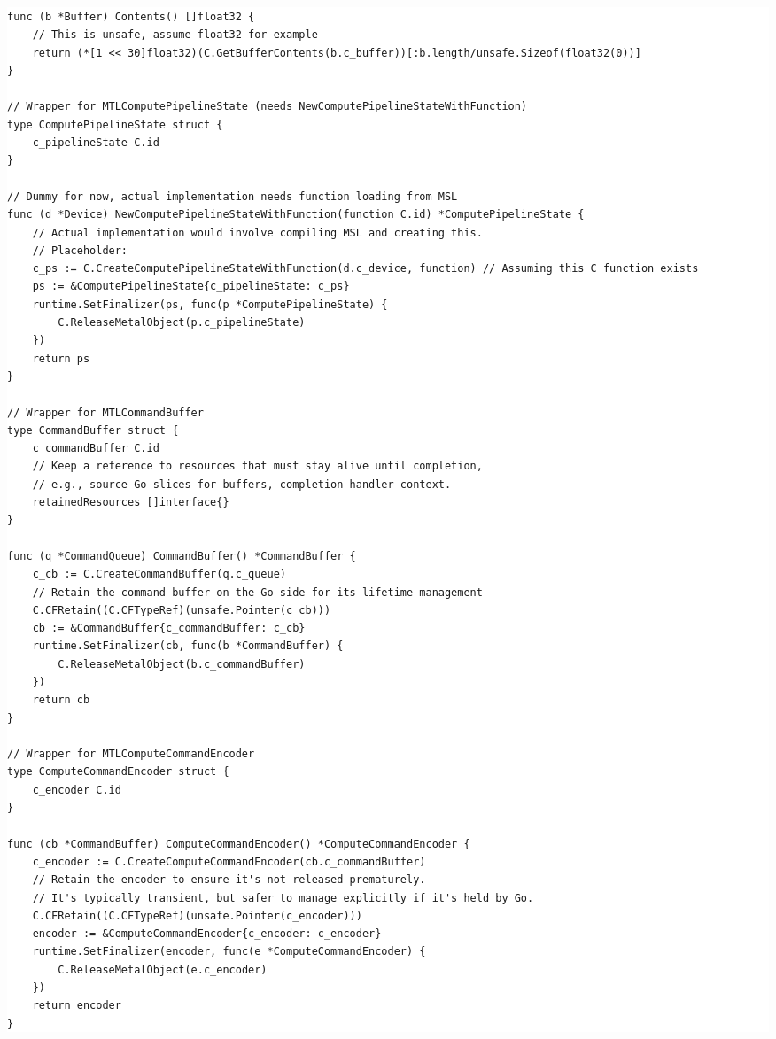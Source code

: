     func (b *Buffer) Contents() []float32 {
        // This is unsafe, assume float32 for example
        return (*[1 << 30]float32)(C.GetBufferContents(b.c_buffer))[:b.length/unsafe.Sizeof(float32(0))]
    }
    
    // Wrapper for MTLComputePipelineState (needs NewComputePipelineStateWithFunction)
    type ComputePipelineState struct {
        c_pipelineState C.id
    }
    
    // Dummy for now, actual implementation needs function loading from MSL
    func (d *Device) NewComputePipelineStateWithFunction(function C.id) *ComputePipelineState {
        // Actual implementation would involve compiling MSL and creating this.
        // Placeholder:
        c_ps := C.CreateComputePipelineStateWithFunction(d.c_device, function) // Assuming this C function exists
        ps := &ComputePipelineState{c_pipelineState: c_ps}
        runtime.SetFinalizer(ps, func(p *ComputePipelineState) {
            C.ReleaseMetalObject(p.c_pipelineState)
        })
        return ps
    }
    
    // Wrapper for MTLCommandBuffer
    type CommandBuffer struct {
        c_commandBuffer C.id
        // Keep a reference to resources that must stay alive until completion,
        // e.g., source Go slices for buffers, completion handler context.
        retainedResources []interface{}
    }
    
    func (q *CommandQueue) CommandBuffer() *CommandBuffer {
        c_cb := C.CreateCommandBuffer(q.c_queue)
        // Retain the command buffer on the Go side for its lifetime management
        C.CFRetain((C.CFTypeRef)(unsafe.Pointer(c_cb)))
        cb := &CommandBuffer{c_commandBuffer: c_cb}
        runtime.SetFinalizer(cb, func(b *CommandBuffer) {
            C.ReleaseMetalObject(b.c_commandBuffer)
        })
        return cb
    }
    
    // Wrapper for MTLComputeCommandEncoder
    type ComputeCommandEncoder struct {
        c_encoder C.id
    }
    
    func (cb *CommandBuffer) ComputeCommandEncoder() *ComputeCommandEncoder {
        c_encoder := C.CreateComputeCommandEncoder(cb.c_commandBuffer)
        // Retain the encoder to ensure it's not released prematurely.
        // It's typically transient, but safer to manage explicitly if it's held by Go.
        C.CFRetain((C.CFTypeRef)(unsafe.Pointer(c_encoder)))
        encoder := &ComputeCommandEncoder{c_encoder: c_encoder}
        runtime.SetFinalizer(encoder, func(e *ComputeCommandEncoder) {
            C.ReleaseMetalObject(e.c_encoder)
        })
        return encoder
    }
    